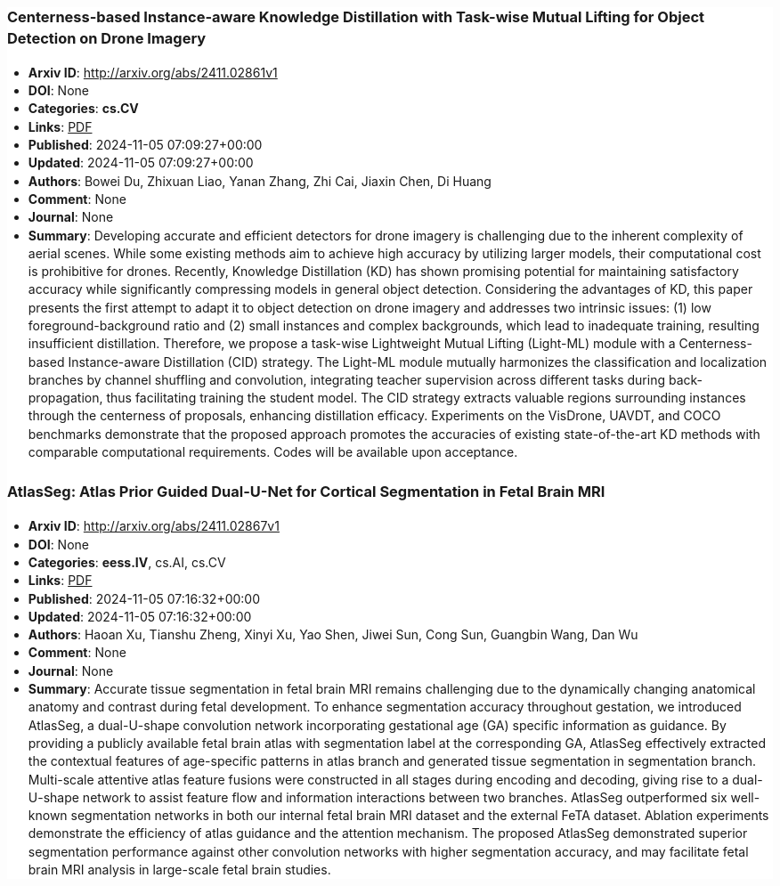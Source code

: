 

### Centerness-based Instance-aware Knowledge Distillation with Task-wise Mutual Lifting for Object Detection on Drone Imagery
- **Arxiv ID**: http://arxiv.org/abs/2411.02861v1
- **DOI**: None
- **Categories**: **cs.CV**
- **Links**: [PDF](http://arxiv.org/pdf/2411.02861v1)
- **Published**: 2024-11-05 07:09:27+00:00
- **Updated**: 2024-11-05 07:09:27+00:00
- **Authors**: Bowei Du, Zhixuan Liao, Yanan Zhang, Zhi Cai, Jiaxin Chen, Di Huang
- **Comment**: None
- **Journal**: None
- **Summary**: Developing accurate and efficient detectors for drone imagery is challenging due to the inherent complexity of aerial scenes. While some existing methods aim to achieve high accuracy by utilizing larger models, their computational cost is prohibitive for drones. Recently, Knowledge Distillation (KD) has shown promising potential for maintaining satisfactory accuracy while significantly compressing models in general object detection. Considering the advantages of KD, this paper presents the first attempt to adapt it to object detection on drone imagery and addresses two intrinsic issues: (1) low foreground-background ratio and (2) small instances and complex backgrounds, which lead to inadequate training, resulting insufficient distillation. Therefore, we propose a task-wise Lightweight Mutual Lifting (Light-ML) module with a Centerness-based Instance-aware Distillation (CID) strategy. The Light-ML module mutually harmonizes the classification and localization branches by channel shuffling and convolution, integrating teacher supervision across different tasks during back-propagation, thus facilitating training the student model. The CID strategy extracts valuable regions surrounding instances through the centerness of proposals, enhancing distillation efficacy. Experiments on the VisDrone, UAVDT, and COCO benchmarks demonstrate that the proposed approach promotes the accuracies of existing state-of-the-art KD methods with comparable computational requirements. Codes will be available upon acceptance.



### AtlasSeg: Atlas Prior Guided Dual-U-Net for Cortical Segmentation in Fetal Brain MRI
- **Arxiv ID**: http://arxiv.org/abs/2411.02867v1
- **DOI**: None
- **Categories**: **eess.IV**, cs.AI, cs.CV
- **Links**: [PDF](http://arxiv.org/pdf/2411.02867v1)
- **Published**: 2024-11-05 07:16:32+00:00
- **Updated**: 2024-11-05 07:16:32+00:00
- **Authors**: Haoan Xu, Tianshu Zheng, Xinyi Xu, Yao Shen, Jiwei Sun, Cong Sun, Guangbin Wang, Dan Wu
- **Comment**: None
- **Journal**: None
- **Summary**: Accurate tissue segmentation in fetal brain MRI remains challenging due to the dynamically changing anatomical anatomy and contrast during fetal development. To enhance segmentation accuracy throughout gestation, we introduced AtlasSeg, a dual-U-shape convolution network incorporating gestational age (GA) specific information as guidance. By providing a publicly available fetal brain atlas with segmentation label at the corresponding GA, AtlasSeg effectively extracted the contextual features of age-specific patterns in atlas branch and generated tissue segmentation in segmentation branch. Multi-scale attentive atlas feature fusions were constructed in all stages during encoding and decoding, giving rise to a dual-U-shape network to assist feature flow and information interactions between two branches. AtlasSeg outperformed six well-known segmentation networks in both our internal fetal brain MRI dataset and the external FeTA dataset. Ablation experiments demonstrate the efficiency of atlas guidance and the attention mechanism. The proposed AtlasSeg demonstrated superior segmentation performance against other convolution networks with higher segmentation accuracy, and may facilitate fetal brain MRI analysis in large-scale fetal brain studies.

